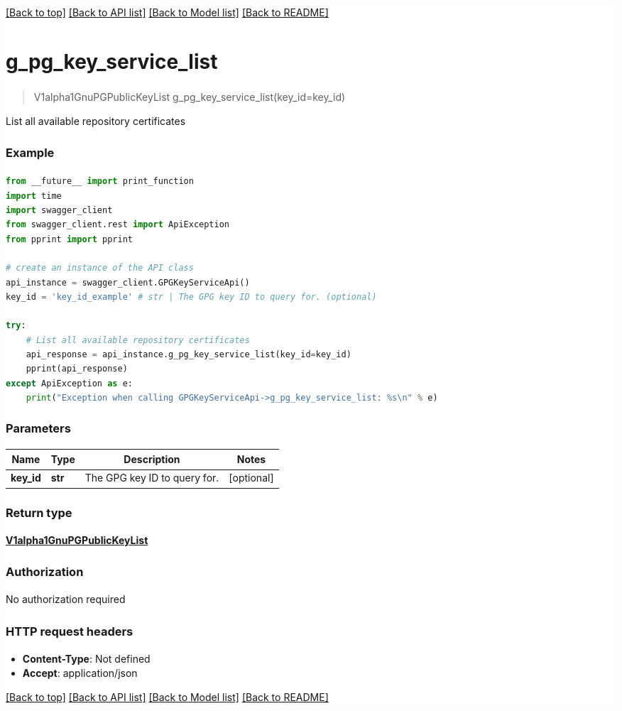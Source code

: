 [[Back to top]](#) [[Back to API list]](../README.md#documentation-for-api-endpoints) [[Back to Model list]](../README.md#documentation-for-models) [[Back to README]](../README.md)

# **g_pg_key_service_list**
> V1alpha1GnuPGPublicKeyList g_pg_key_service_list(key_id=key_id)

List all available repository certificates

### Example
```python
from __future__ import print_function
import time
import swagger_client
from swagger_client.rest import ApiException
from pprint import pprint

# create an instance of the API class
api_instance = swagger_client.GPGKeyServiceApi()
key_id = 'key_id_example' # str | The GPG key ID to query for. (optional)

try:
    # List all available repository certificates
    api_response = api_instance.g_pg_key_service_list(key_id=key_id)
    pprint(api_response)
except ApiException as e:
    print("Exception when calling GPGKeyServiceApi->g_pg_key_service_list: %s\n" % e)
```

### Parameters

Name | Type | Description  | Notes
------------- | ------------- | ------------- | -------------
 **key_id** | **str**| The GPG key ID to query for. | [optional] 

### Return type

[**V1alpha1GnuPGPublicKeyList**](V1alpha1GnuPGPublicKeyList.md)

### Authorization

No authorization required

### HTTP request headers

 - **Content-Type**: Not defined
 - **Accept**: application/json

[[Back to top]](#) [[Back to API list]](../README.md#documentation-for-api-endpoints) [[Back to Model list]](../README.md#documentation-for-models) [[Back to README]](../README.md)

